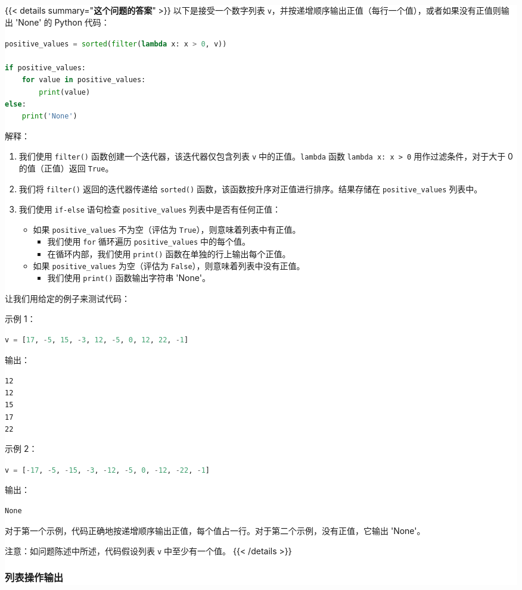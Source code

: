 {{< details summary="**这个问题的答案**" >}}
以下是接受一个数字列表 `v`，并按递增顺序输出正值（每行一个值），或者如果没有正值则输出 'None' 的 Python 代码：

```python
positive_values = sorted(filter(lambda x: x > 0, v))

if positive_values:
    for value in positive_values:
        print(value)
else:
    print('None')
```

解释：

1. 我们使用 `filter()` 函数创建一个迭代器，该迭代器仅包含列表 `v` 中的正值。`lambda` 函数 `lambda x: x > 0` 用作过滤条件，对于大于 0 的值（正值）返回 `True`。

2. 我们将 `filter()` 返回的迭代器传递给 `sorted()` 函数，该函数按升序对正值进行排序。结果存储在 `positive_values` 列表中。

3. 我们使用 `if-else` 语句检查 `positive_values` 列表中是否有任何正值：
   - 如果 `positive_values` 不为空（评估为 `True`），则意味着列表中有正值。
     - 我们使用 `for` 循环遍历 `positive_values` 中的每个值。
     - 在循环内部，我们使用 `print()` 函数在单独的行上输出每个正值。
   - 如果 `positive_values` 为空（评估为 `False`），则意味着列表中没有正值。
     - 我们使用 `print()` 函数输出字符串 'None'。

让我们用给定的例子来测试代码：

示例 1：
```python
v = [17, -5, 15, -3, 12, -5, 0, 12, 22, -1]
```
输出：
```
12
12
15
17
22
```

示例 2：
```python
v = [-17, -5, -15, -3, -12, -5, 0, -12, -22, -1]
```
输出：
```
None
```

对于第一个示例，代码正确地按递增顺序输出正值，每个值占一行。对于第二个示例，没有正值，它输出 'None'。

注意：如问题陈述中所述，代码假设列表 `v` 中至少有一个值。
{{< /details >}}

### 列表操作输出
